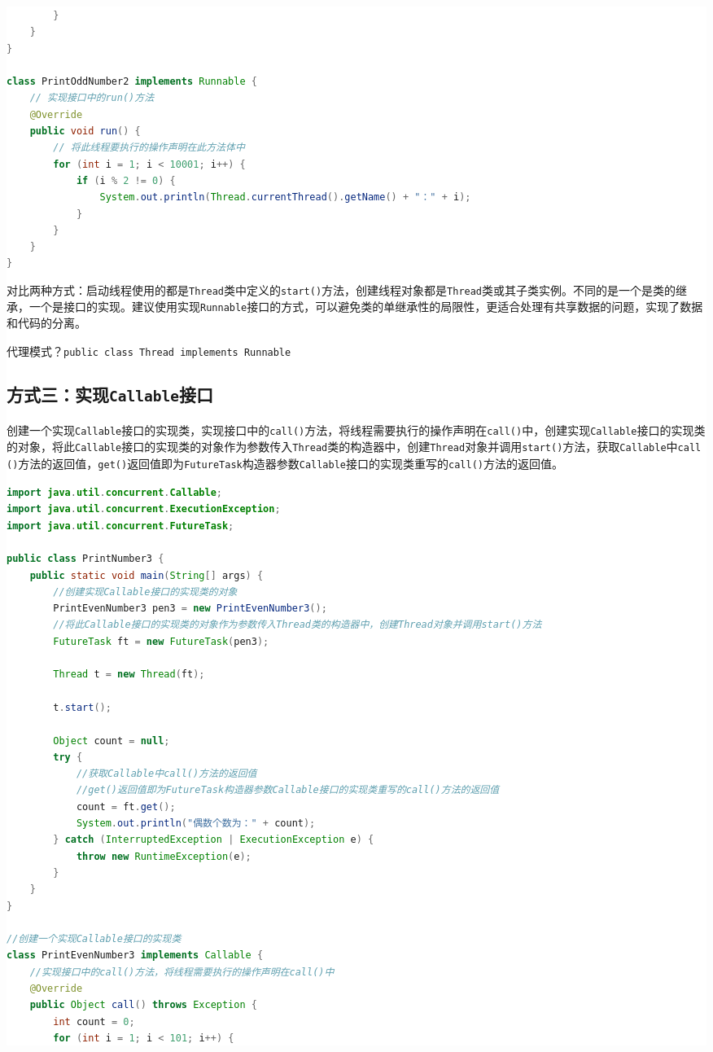 ```java
        }
    }
}

class PrintOddNumber2 implements Runnable {
    // 实现接口中的run()方法
    @Override
    public void run() {
        // 将此线程要执行的操作声明在此方法体中
        for (int i = 1; i < 10001; i++) {
            if (i % 2 != 0) {
                System.out.println(Thread.currentThread().getName() + "：" + i);
            }
        }
    }
}
```

对比两种方式：启动线程使用的都是`Thread`类中定义的`start()`方法，创建线程对象都是`Thread`类或其子类实例。不同的是一个是类的继承，一个是接口的实现。建议使用实现`Runnable`接口的方式，可以避免类的单继承性的局限性，更适合处理有共享数据的问题，实现了数据和代码的分离。

代理模式？`public class Thread implements Runnable`

## 方式三：实现`Callable`接口

创建一个实现`Callable`接口的实现类，实现接口中的`call()`方法，将线程需要执行的操作声明在`call()`中，创建实现`Callable`接口的实现类的对象，将此`Callable`接口的实现类的对象作为参数传入`Thread`类的构造器中，创建`Thread`对象并调用`start()`方法，获取`Callable`中`call()`方法的返回值，`get()`返回值即为`FutureTask`构造器参数`Callable`接口的实现类重写的`call()`方法的返回值。

```java
import java.util.concurrent.Callable;
import java.util.concurrent.ExecutionException;
import java.util.concurrent.FutureTask;

public class PrintNumber3 {
    public static void main(String[] args) {
        //创建实现Callable接口的实现类的对象
        PrintEvenNumber3 pen3 = new PrintEvenNumber3();
        //将此Callable接口的实现类的对象作为参数传入Thread类的构造器中，创建Thread对象并调用start()方法
        FutureTask ft = new FutureTask(pen3);

        Thread t = new Thread(ft);

        t.start();

        Object count = null;
        try {
            //获取Callable中call()方法的返回值
            //get()返回值即为FutureTask构造器参数Callable接口的实现类重写的call()方法的返回值
            count = ft.get();
            System.out.println("偶数个数为：" + count);
        } catch (InterruptedException | ExecutionException e) {
            throw new RuntimeException(e);
        }
    }
}

//创建一个实现Callable接口的实现类
class PrintEvenNumber3 implements Callable {
    //实现接口中的call()方法，将线程需要执行的操作声明在call()中
    @Override
    public Object call() throws Exception {
        int count = 0;
        for (int i = 1; i < 101; i++) {
```